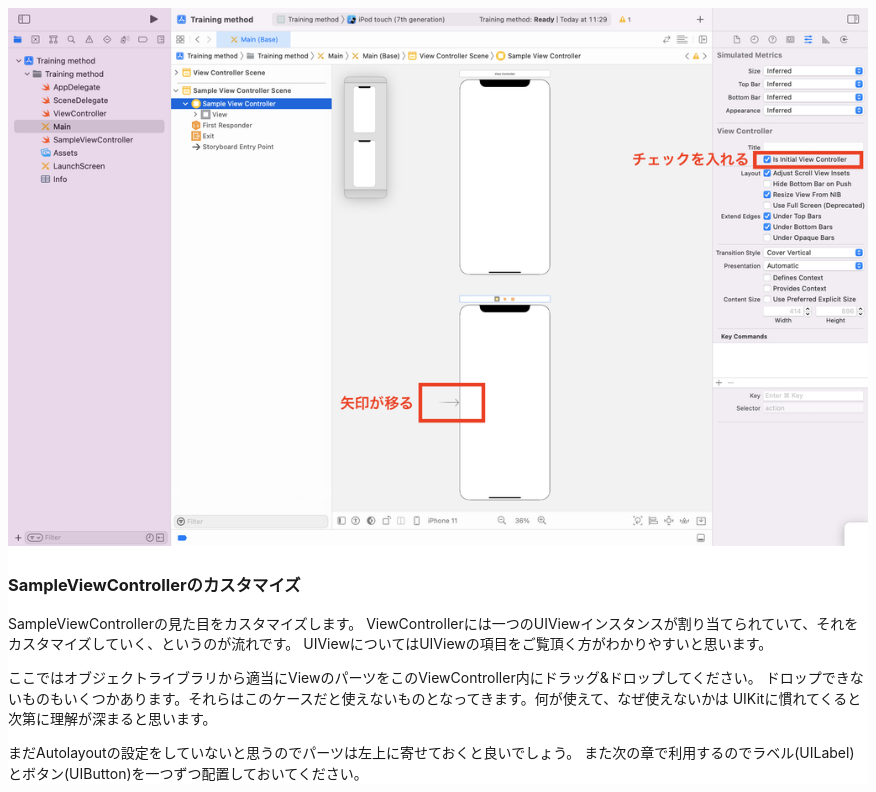 ![customized view](./images/1_3_1/image4.png)

### SampleViewControllerのカスタマイズ

SampleViewControllerの見た目をカスタマイズします。
ViewControllerには一つのUIViewインスタンスが割り当てられていて、それをカスタマイズしていく、というのが流れです。
UIViewについてはUIViewの項目をご覧頂く方がわかりやすいと思います。

ここではオブジェクトライブラリから適当にViewのパーツをこのViewController内にドラッグ&ドロップしてください。
ドロップできないものもいくつかあります。それらはこのケースだと使えないものとなってきます。何が使えて、なぜ使えないかは
UIKitに慣れてくると次第に理解が深まると思います。

まだAutolayoutの設定をしていないと思うのでパーツは左上に寄せておくと良いでしょう。
また次の章で利用するのでラベル(UILabel)とボタン(UIButton)を一つずつ配置しておいてください。
